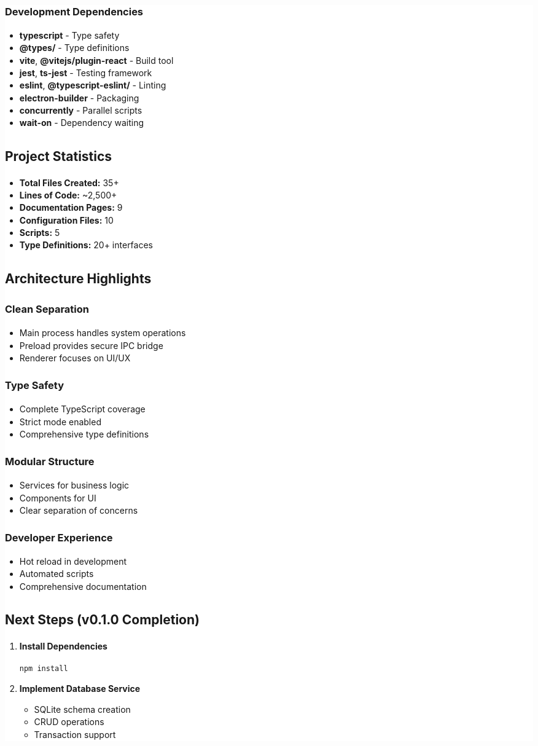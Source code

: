 ### Development Dependencies
- **typescript** - Type safety
- **@types/** - Type definitions
- **vite**, **@vitejs/plugin-react** - Build tool
- **jest**, **ts-jest** - Testing framework
- **eslint**, **@typescript-eslint/** - Linting
- **electron-builder** - Packaging
- **concurrently** - Parallel scripts
- **wait-on** - Dependency waiting

## Project Statistics

- **Total Files Created:** 35+
- **Lines of Code:** ~2,500+
- **Documentation Pages:** 9
- **Configuration Files:** 10
- **Scripts:** 5
- **Type Definitions:** 20+ interfaces

## Architecture Highlights

### Clean Separation
- Main process handles system operations
- Preload provides secure IPC bridge
- Renderer focuses on UI/UX

### Type Safety
- Complete TypeScript coverage
- Strict mode enabled
- Comprehensive type definitions

### Modular Structure
- Services for business logic
- Components for UI
- Clear separation of concerns

### Developer Experience
- Hot reload in development
- Automated scripts
- Comprehensive documentation

## Next Steps (v0.1.0 Completion)

1. **Install Dependencies**
   ```bash
   npm install
   ```

2. **Implement Database Service**
   - SQLite schema creation
   - CRUD operations
   - Transaction support
